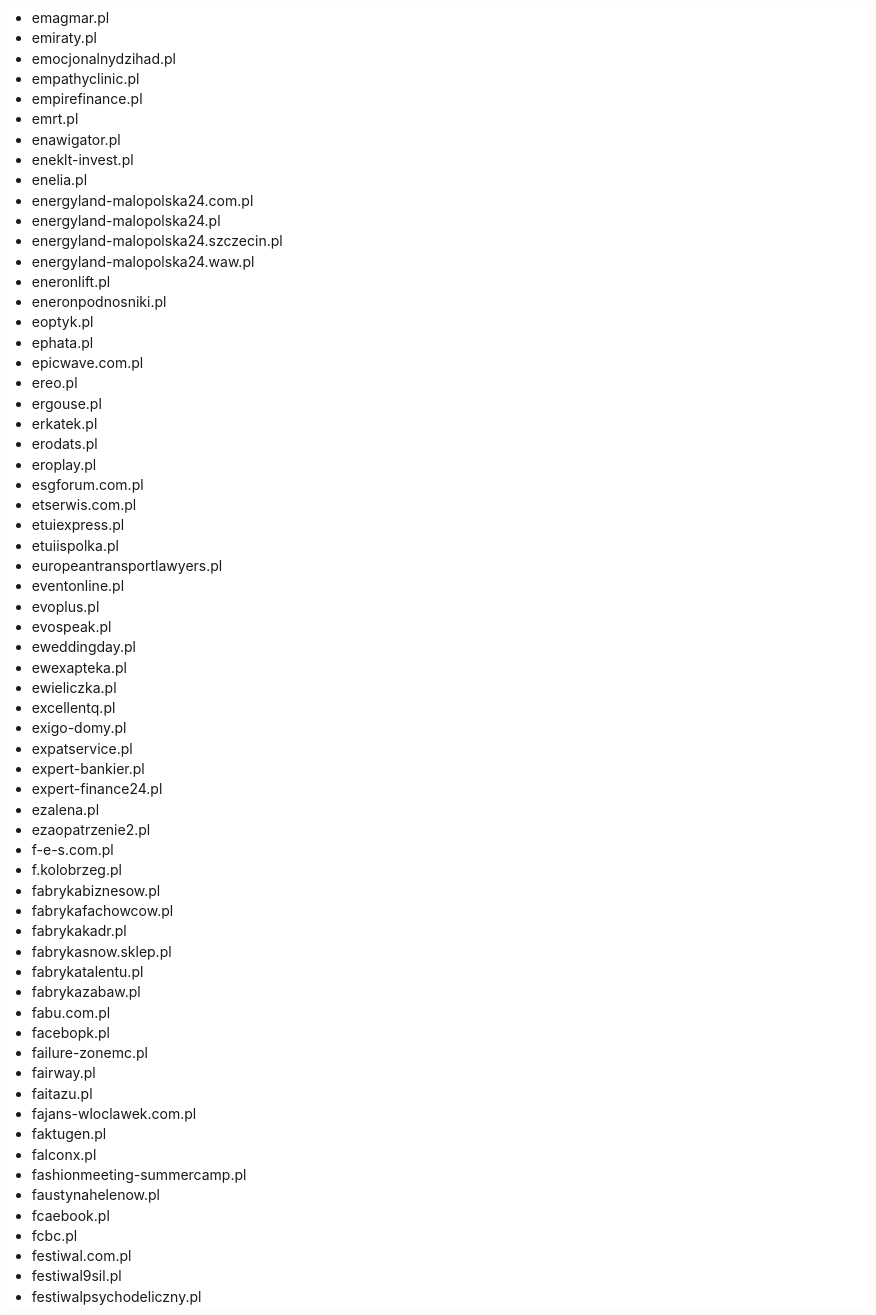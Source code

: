 - emagmar.pl
- emiraty.pl
- emocjonalnydzihad.pl
- empathyclinic.pl
- empirefinance.pl
- emrt.pl
- enawigator.pl
- eneklt-invest.pl
- enelia.pl
- energyland-malopolska24.com.pl
- energyland-malopolska24.pl
- energyland-malopolska24.szczecin.pl
- energyland-malopolska24.waw.pl
- eneronlift.pl
- eneronpodnosniki.pl
- eoptyk.pl
- ephata.pl
- epicwave.com.pl
- ereo.pl
- ergouse.pl
- erkatek.pl
- erodats.pl
- eroplay.pl
- esgforum.com.pl
- etserwis.com.pl
- etuiexpress.pl
- etuiispolka.pl
- europeantransportlawyers.pl
- eventonline.pl
- evoplus.pl
- evospeak.pl
- eweddingday.pl
- ewexapteka.pl
- ewieliczka.pl
- excellentq.pl
- exigo-domy.pl
- expatservice.pl
- expert-bankier.pl
- expert-finance24.pl
- ezalena.pl
- ezaopatrzenie2.pl
- f-e-s.com.pl
- f.kolobrzeg.pl
- fabrykabiznesow.pl
- fabrykafachowcow.pl
- fabrykakadr.pl
- fabrykasnow.sklep.pl
- fabrykatalentu.pl
- fabrykazabaw.pl
- fabu.com.pl
- facebopk.pl
- failure-zonemc.pl
- fairway.pl
- faitazu.pl
- fajans-wloclawek.com.pl
- faktugen.pl
- falconx.pl
- fashionmeeting-summercamp.pl
- faustynahelenow.pl
- fcaebook.pl
- fcbc.pl
- festiwal.com.pl
- festiwal9sil.pl
- festiwalpsychodeliczny.pl